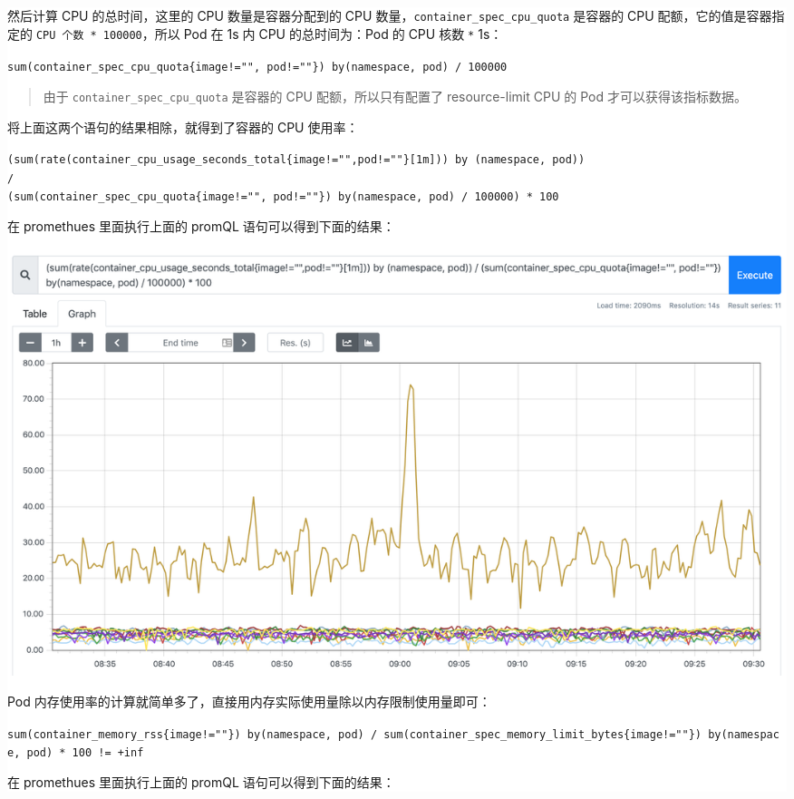 然后计算 CPU 的总时间，这里的 CPU 数量是容器分配到的 CPU 数量，`container_spec_cpu_quota` 是容器的 CPU 配额，它的值是容器指定的 `CPU 个数 * 100000`，所以 Pod 在 1s 内 CPU 的总时间为：Pod 的 CPU 核数 `*` 1s：

```
sum(container_spec_cpu_quota{image!="", pod!=""}) by(namespace, pod) / 100000
```

> 由于 `container_spec_cpu_quota` 是容器的 CPU 配额，所以只有配置了 resource-limit CPU 的 Pod 才可以获得该指标数据。


将上面这两个语句的结果相除，就得到了容器的 CPU 使用率：

```
(sum(rate(container_cpu_usage_seconds_total{image!="",pod!=""}[1m])) by (namespace, pod))
/
(sum(container_spec_cpu_quota{image!="", pod!=""}) by(namespace, pod) / 100000) * 100
```

在 promethues 里面执行上面的 promQL 语句可以得到下面的结果：

![prometheus-webui-cadvisor-cpu-rate.png](./img/-4Px22TcykLgt5Xn/1693838121866-92ec113f-5b09-4920-8fbd-169eda31d4e4-288661.png)

Pod 内存使用率的计算就简单多了，直接用内存实际使用量除以内存限制使用量即可：

```
sum(container_memory_rss{image!=""}) by(namespace, pod) / sum(container_spec_memory_limit_bytes{image!=""}) by(namespace, pod) * 100 != +inf
```

在 promethues 里面执行上面的 promQL 语句可以得到下面的结果：
